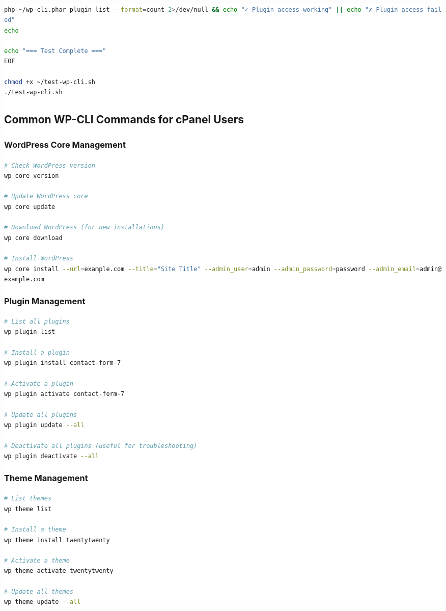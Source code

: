 ```bash
php ~/wp-cli.phar plugin list --format=count 2>/dev/null && echo "✓ Plugin access working" || echo "✗ Plugin access failed"
echo

echo "=== Test Complete ==="
EOF

chmod +x ~/test-wp-cli.sh
./test-wp-cli.sh
```

## Common WP-CLI Commands for cPanel Users

### WordPress Core Management
```bash
# Check WordPress version
wp core version

# Update WordPress core
wp core update

# Download WordPress (for new installations)
wp core download

# Install WordPress
wp core install --url=example.com --title="Site Title" --admin_user=admin --admin_password=password --admin_email=admin@example.com
```

### Plugin Management
```bash
# List all plugins
wp plugin list

# Install a plugin
wp plugin install contact-form-7

# Activate a plugin
wp plugin activate contact-form-7

# Update all plugins
wp plugin update --all

# Deactivate all plugins (useful for troubleshooting)
wp plugin deactivate --all
```

### Theme Management
```bash
# List themes
wp theme list

# Install a theme
wp theme install twentytwenty

# Activate a theme
wp theme activate twentytwenty

# Update all themes
wp theme update --all
```
